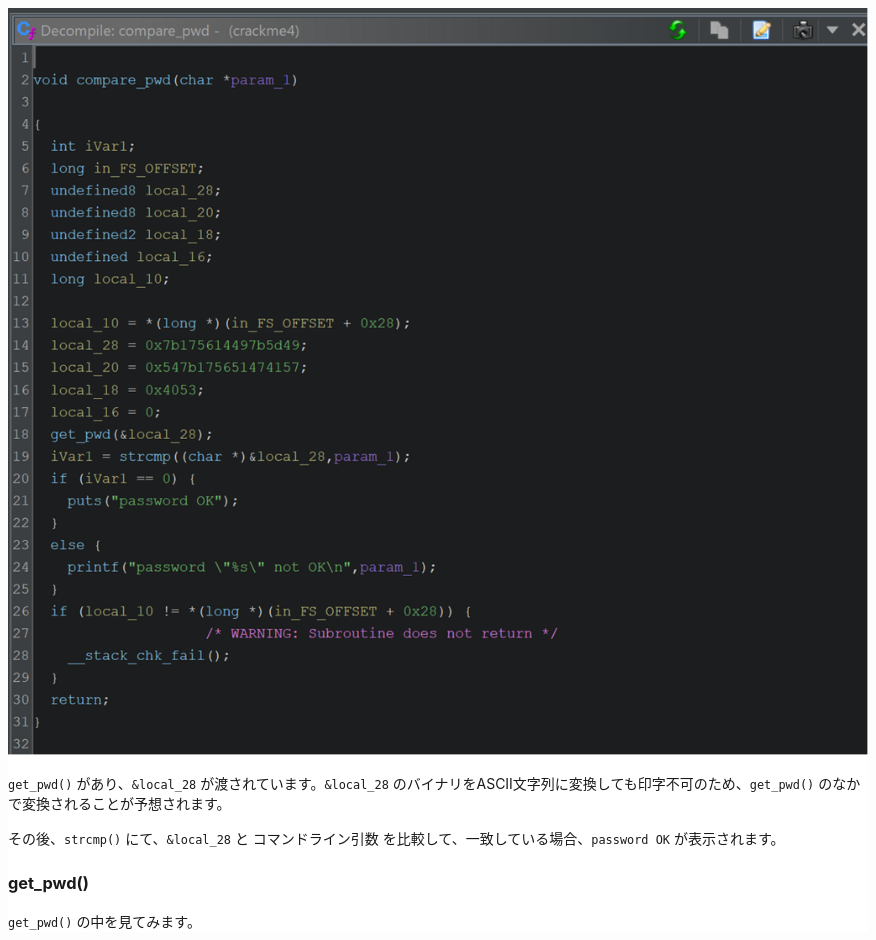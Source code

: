 ![](./images/2.png)

`get_pwd()` があり、`&local_28` が渡されています。`&local_28` のバイナリをASCII文字列に変換しても印字不可のため、`get_pwd()` のなかで変換されることが予想されます。

その後、`strcmp()` にて、`&local_28` と コマンドライン引数 を比較して、一致している場合、`password OK` が表示されます。

### get_pwd()

`get_pwd()` の中を見てみます。
